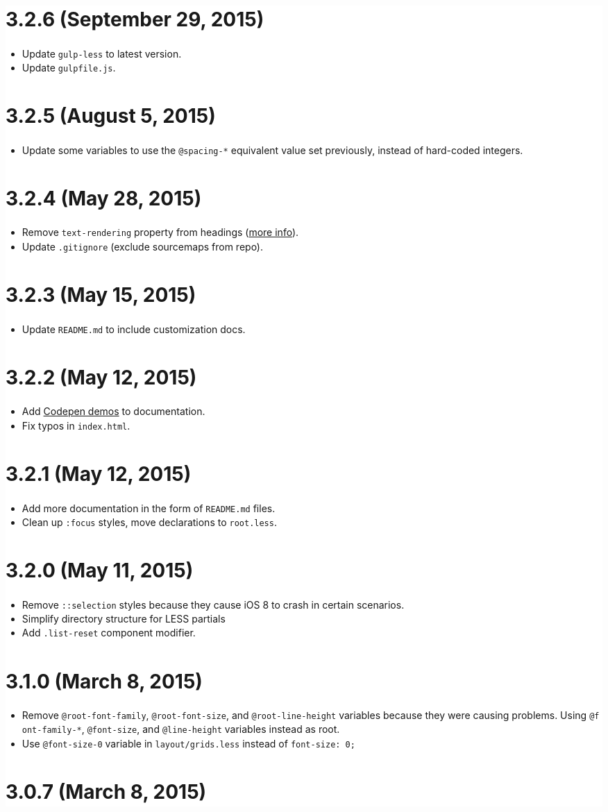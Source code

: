 # 3.2.6 (September 29, 2015)

- Update `gulp-less` to latest version.
- Update `gulpfile.js`.

# 3.2.5 (August 5, 2015)

- Update some variables to use the `@spacing-*` equivalent value set previously, instead of hard-coded integers.

# 3.2.4 (May 28, 2015)

- Remove `text-rendering` property from headings ([more info](http://cbrac.co/1Fjv7IR)).
- Update `.gitignore` (exclude sourcemaps from repo).

# 3.2.3 (May 15, 2015)

- Update `README.md` to include customization docs.

# 3.2.2 (May 12, 2015)

- Add [Codepen demos](http://codepen.io/collection/nmrWQR/) to documentation.
- Fix typos in `index.html`.

# 3.2.1 (May 12, 2015)

- Add more documentation in the form of `README.md` files.
- Clean up `:focus` styles, move declarations to `root.less`.

# 3.2.0 (May 11, 2015)

- Remove `::selection` styles because they cause iOS 8 to crash in certain scenarios.
- Simplify directory structure for LESS partials
- Add `.list-reset` component modifier.

# 3.1.0 (March 8, 2015)

- Remove `@root-font-family`, `@root-font-size`, and `@root-line-height` variables because they were causing problems. Using `@font-family-*`, `@font-size`, and `@line-height` variables instead as root.
- Use `@font-size-0` variable in `layout/grids.less` instead of `font-size: 0;`

# 3.0.7 (March 8, 2015)
